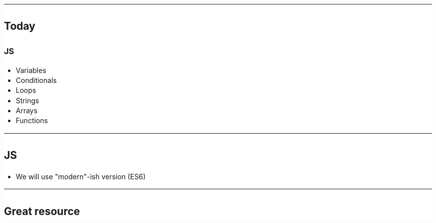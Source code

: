 

---

## Today
### JS
- Variables
- Conditionals
- Loops
- Strings
- Arrays
- Functions


---

## JS

* We will use "modern"-ish version (ES6)

---

## Great resource
